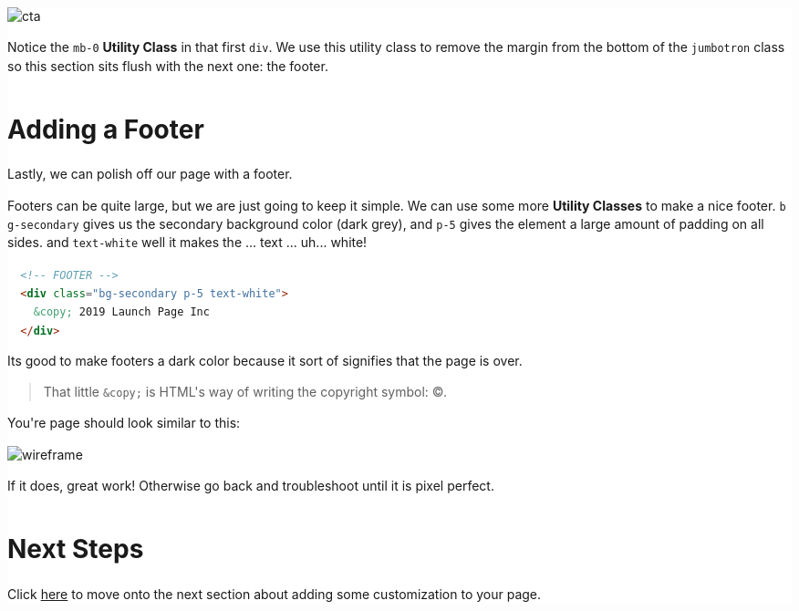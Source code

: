 ![cta](assets/cta.png)

Notice the `mb-0` **Utility Class** in that first `div`. We use this utility class  to remove the margin from the bottom of the `jumbotron` class so this section sits flush with the next one: the footer.

# Adding a Footer

Lastly, we can polish off our page with a footer.

Footers can be quite large, but we are just going to keep it simple. We can use some more **Utility Classes** to make a nice footer. `bg-secondary` gives us the secondary background color (dark grey), and `p-5` gives the element a large amount of padding on all sides. and `text-white` well it makes the ... text ... uh... white!

```html
  <!-- FOOTER -->
  <div class="bg-secondary p-5 text-white">
    &copy; 2019 Launch Page Inc
  </div>
```

Its good to make footers a dark color because it sort of signifies that the page is over.

>That little `&copy;` is HTML's way of writing the copyright symbol: ©.

You're page should look similar to this:

![wireframe](assets/wireframe.png)

If it does, great work! Otherwise go back and troubleshoot until it is pixel perfect.

# Next Steps

Click [here](../P02-Customizing-Your-Page/content.md) to move onto the next section about adding some customization to your page.
